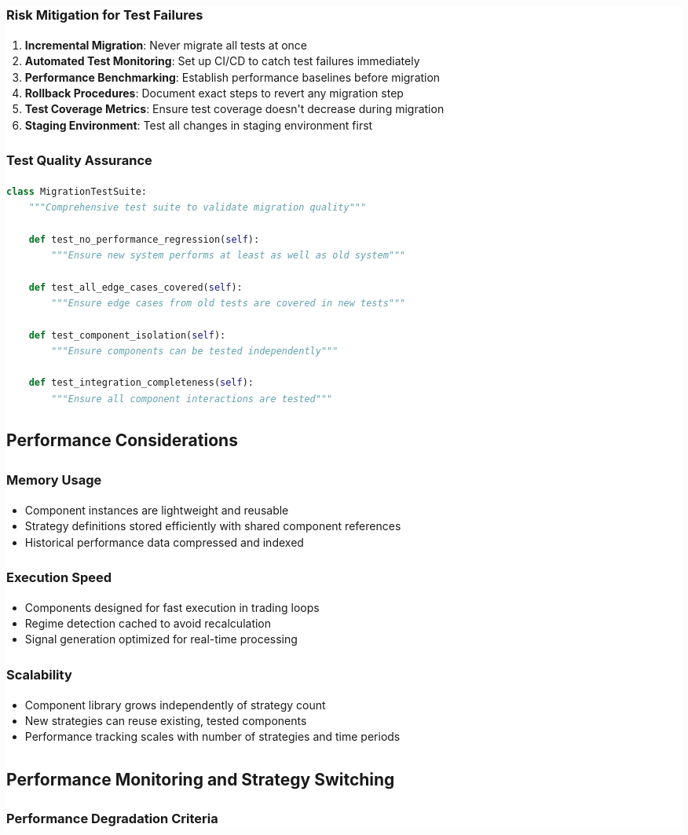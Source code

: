 ```python
```

### Risk Mitigation for Test Failures

1. **Incremental Migration**: Never migrate all tests at once
2. **Automated Test Monitoring**: Set up CI/CD to catch test failures immediately
3. **Performance Benchmarking**: Establish performance baselines before migration
4. **Rollback Procedures**: Document exact steps to revert any migration step
5. **Test Coverage Metrics**: Ensure test coverage doesn't decrease during migration
6. **Staging Environment**: Test all changes in staging environment first

### Test Quality Assurance

```python
class MigrationTestSuite:
    """Comprehensive test suite to validate migration quality"""
    
    def test_no_performance_regression(self):
        """Ensure new system performs at least as well as old system"""
        
    def test_all_edge_cases_covered(self):
        """Ensure edge cases from old tests are covered in new tests"""
        
    def test_component_isolation(self):
        """Ensure components can be tested independently"""
        
    def test_integration_completeness(self):
        """Ensure all component interactions are tested"""
```

## Performance Considerations

### Memory Usage
- Component instances are lightweight and reusable
- Strategy definitions stored efficiently with shared component references
- Historical performance data compressed and indexed

### Execution Speed
- Components designed for fast execution in trading loops
- Regime detection cached to avoid recalculation
- Signal generation optimized for real-time processing

### Scalability
- Component library grows independently of strategy count
- New strategies can reuse existing, tested components
- Performance tracking scales with number of strategies and time periods

## Performance Monitoring and Strategy Switching

### Performance Degradation Criteria
